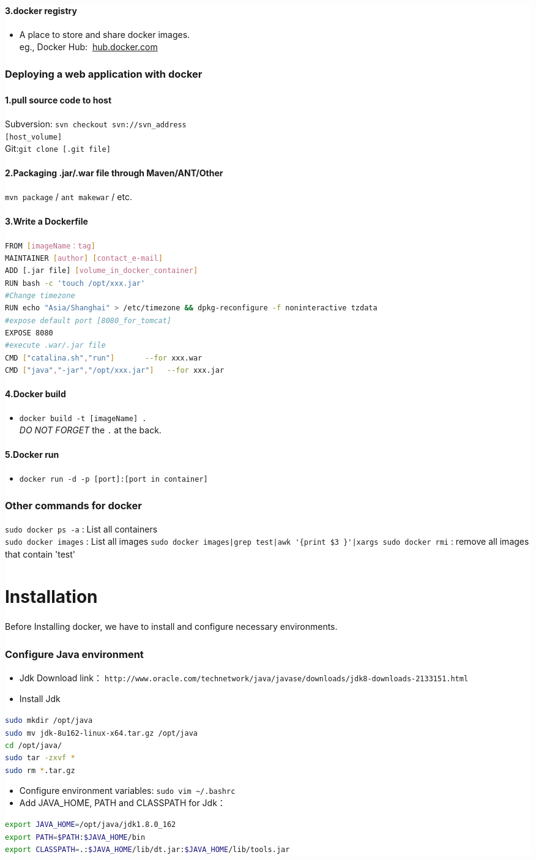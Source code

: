 #### 3.docker registry
+ A place to store and share docker images.<br>
eg., Docker Hub: &nbsp;[hub.docker.com](https://hub.docker.com)

### Deploying a web application with docker
#### 1.pull source code to host
Subversion: <code>svn checkout svn://svn_address [host_volume]</code><br>
Git:<code>git clone [.git file]</code>

#### 2.Packaging .jar/.war file through Maven/ANT/Other 
`mvn package` / `ant makewar` / etc.

#### 3.Write a Dockerfile
```bash
FROM [imageName：tag]
MAINTAINER [author] [contact_e-mail]
ADD [.jar file] [volume_in_docker_container]
RUN bash -c 'touch /opt/xxx.jar'
#Change timezone
RUN echo "Asia/Shanghai" > /etc/timezone && dpkg-reconfigure -f noninteractive tzdata
#expose default port [8080_for_tomcat]
EXPOSE 8080
#execute .war/.jar file
CMD ["catalina.sh","run"]       --for xxx.war
CMD ["java","-jar","/opt/xxx.jar"]   --for xxx.jar
```

#### 4.Docker build
+ `docker build -t [imageName] .`  
_DO NOT FORGET_ the `.` at the back.

#### 5.Docker run
+ `docker run -d -p [port]:[port in container]`

### Other commands for docker
`sudo docker ps -a` : List all containers  
`sudo docker images` : List all images
`sudo docker images|grep test|awk '{print $3 }'|xargs sudo docker rmi` : remove all images that contain 'test'

# Installation

Before Installing docker, we have to install and configure necessary environments.

### Configure Java environment
+ Jdk Download link：
`http://www.oracle.com/technetwork/java/javase/downloads/jdk8-downloads-2133151.html`

+ Install Jdk
```bash
sudo mkdir /opt/java
sudo mv jdk-8u162-linux-x64.tar.gz /opt/java
cd /opt/java/
sudo tar -zxvf *
sudo rm *.tar.gz
```
+ Configure environment variables: `sudo vim ~/.bashrc`
+ Add JAVA_HOME, PATH and CLASSPATH for Jdk：
```bash
export JAVA_HOME=/opt/java/jdk1.8.0_162
export PATH=$PATH:$JAVA_HOME/bin
export CLASSPATH=.:$JAVA_HOME/lib/dt.jar:$JAVA_HOME/lib/tools.jar
```